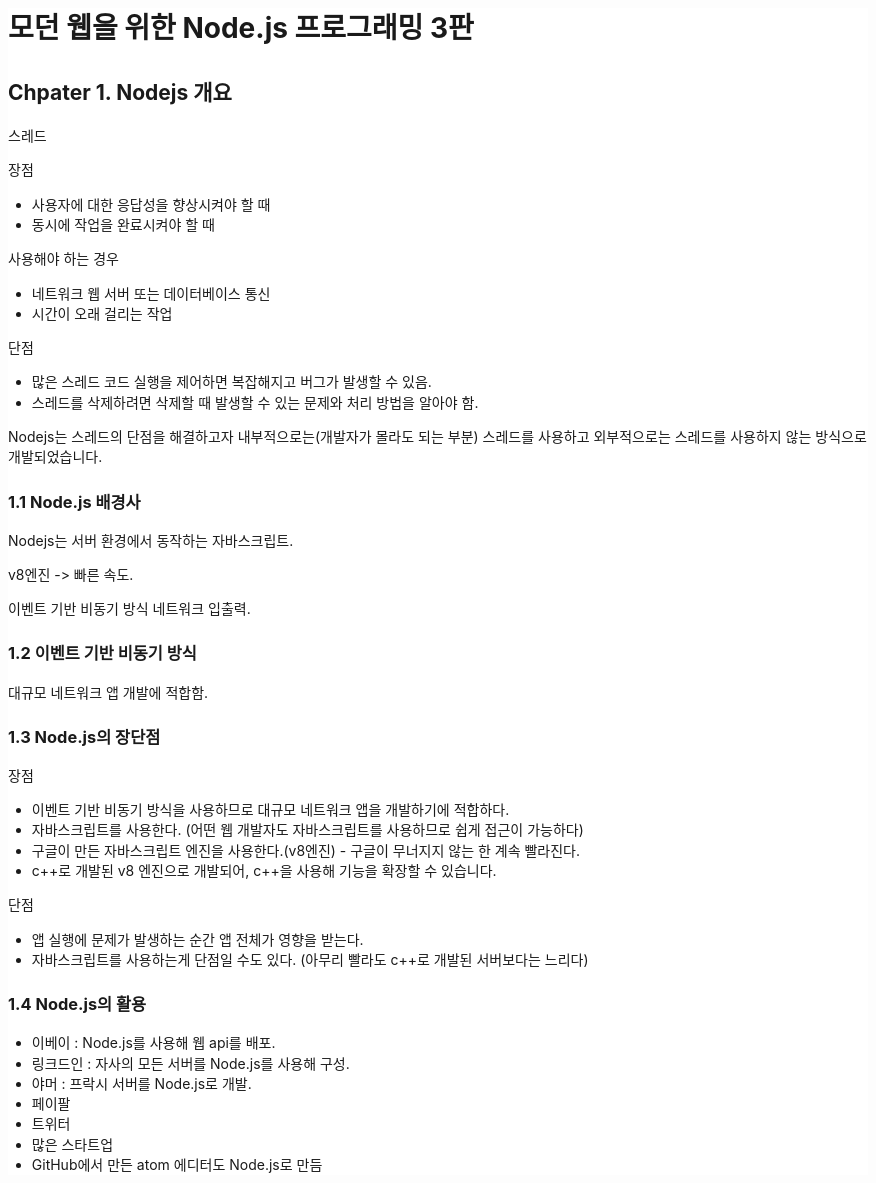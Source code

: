 # 모던 웹을 위한 Node.js 프로그래밍 3판

## Chpater 1. Nodejs 개요

스레드

장점
- 사용자에 대한 응답성을 향상시켜야 할 때
- 동시에 작업을 완료시켜야 할 때

사용해야 하는 경우
- 네트워크 웹 서버 또는 데이터베이스 통신
- 시간이 오래 걸리는 작업

단점
- 많은 스레드 코드 실행을 제어하면 복잡해지고 버그가 발생할 수 있음.
- 스레드를 삭제하려면 삭제할 때 발생할 수 있는 문제와 처리 방법을 알아야 함.

Nodejs는 스레드의 단점을 해결하고자 내부적으로는(개발자가 몰라도 되는 부분) 스레드를 사용하고 외부적으로는 스레드를 사용하지 않는 방식으로 개발되었습니다.

### 1.1 Node.js 배경사

Nodejs는 서버 환경에서 동작하는 자바스크립트.

v8엔진 -> 빠른 속도.

이벤트 기반 비동기 방식 네트워크 입출력.

### 1.2 이벤트 기반 비동기 방식

대규모 네트워크 앱 개발에 적합함.

### 1.3 Node.js의 장단점

장점
- 이벤트 기반 비동기 방식을 사용하므로 대규모 네트워크 앱을 개발하기에 적합하다.
- 자바스크립트를 사용한다. (어떤 웹 개발자도 자바스크립트를 사용하므로 쉽게 접근이 가능하다)
- 구글이 만든 자바스크립트 엔진을 사용한다.(v8엔진) - 구글이 무너지지 않는 한 계속 빨라진다.
- c++로 개발된 v8 엔진으로 개발되어, c++을 사용해 기능을 확장할 수 있습니다.

단점
- 앱 실행에 문제가 발생하는 순간 앱 전체가 영향을 받는다.
- 자바스크립트를 사용하는게 단점일 수도 있다. (아무리 빨라도 c++로 개발된 서버보다는 느리다)

### 1.4 Node.js의 활용

- 이베이 : Node.js를 사용해 웹 api를 배포.
- 링크드인 : 자사의 모든 서버를 Node.js를 사용해 구성.
- 야머 : 프락시 서버를 Node.js로 개발.
- 페이팔
- 트위터
- 많은 스타트업
- GitHub에서 만든 atom 에디터도 Node.js로 만듬
